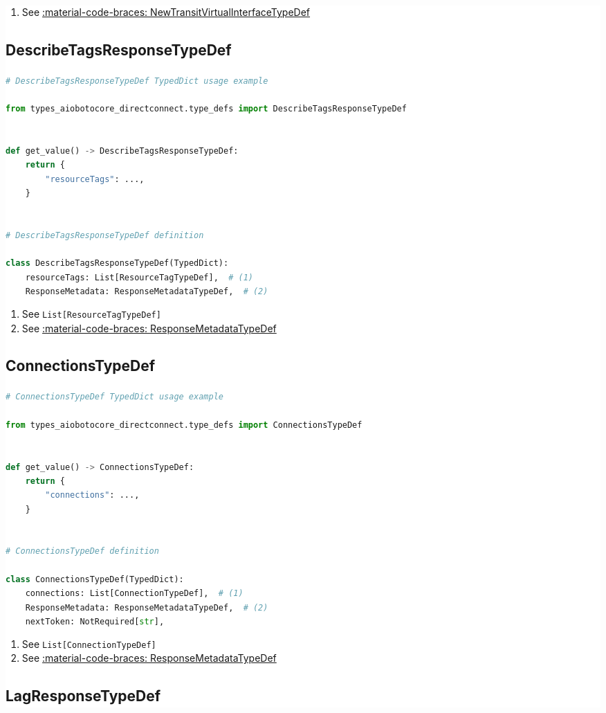 1. See [:material-code-braces: NewTransitVirtualInterfaceTypeDef](./type_defs.md#newtransitvirtualinterfacetypedef)

## DescribeTagsResponseTypeDef

```python
# DescribeTagsResponseTypeDef TypedDict usage example

from types_aiobotocore_directconnect.type_defs import DescribeTagsResponseTypeDef


def get_value() -> DescribeTagsResponseTypeDef:
    return {
        "resourceTags": ...,
    }


# DescribeTagsResponseTypeDef definition

class DescribeTagsResponseTypeDef(TypedDict):
    resourceTags: List[ResourceTagTypeDef],  # (1)
    ResponseMetadata: ResponseMetadataTypeDef,  # (2)
```

1. See `List[ResourceTagTypeDef]`
2. See [:material-code-braces: ResponseMetadataTypeDef](./type_defs.md#responsemetadatatypedef)

## ConnectionsTypeDef

```python
# ConnectionsTypeDef TypedDict usage example

from types_aiobotocore_directconnect.type_defs import ConnectionsTypeDef


def get_value() -> ConnectionsTypeDef:
    return {
        "connections": ...,
    }


# ConnectionsTypeDef definition

class ConnectionsTypeDef(TypedDict):
    connections: List[ConnectionTypeDef],  # (1)
    ResponseMetadata: ResponseMetadataTypeDef,  # (2)
    nextToken: NotRequired[str],
```

1. See `List[ConnectionTypeDef]`
2. See [:material-code-braces: ResponseMetadataTypeDef](./type_defs.md#responsemetadatatypedef)

## LagResponseTypeDef
